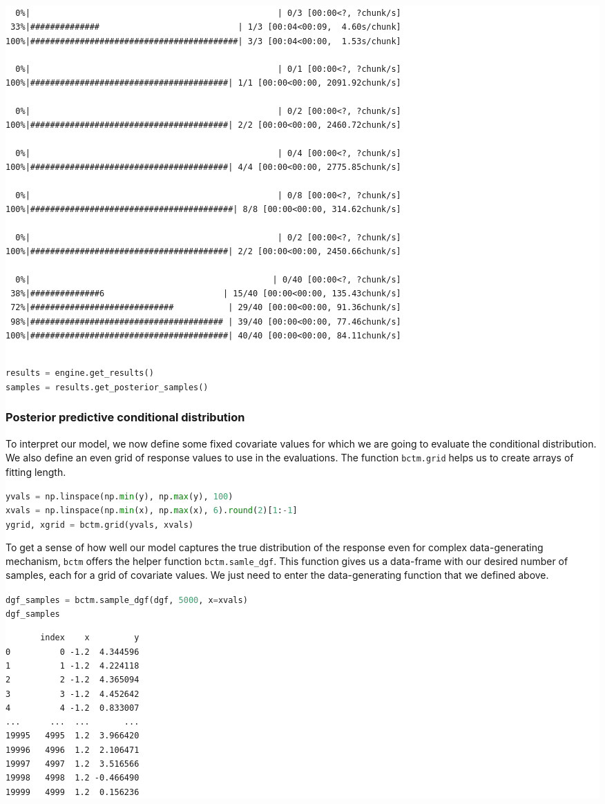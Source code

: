 
      0%|                                                  | 0/3 [00:00<?, ?chunk/s]
     33%|##############                            | 1/3 [00:04<00:09,  4.60s/chunk]
    100%|##########################################| 3/3 [00:04<00:00,  1.53s/chunk]

      0%|                                                  | 0/1 [00:00<?, ?chunk/s]
    100%|########################################| 1/1 [00:00<00:00, 2091.92chunk/s]

      0%|                                                  | 0/2 [00:00<?, ?chunk/s]
    100%|########################################| 2/2 [00:00<00:00, 2460.72chunk/s]

      0%|                                                  | 0/4 [00:00<?, ?chunk/s]
    100%|########################################| 4/4 [00:00<00:00, 2775.85chunk/s]

      0%|                                                  | 0/8 [00:00<?, ?chunk/s]
    100%|#########################################| 8/8 [00:00<00:00, 314.62chunk/s]

      0%|                                                  | 0/2 [00:00<?, ?chunk/s]
    100%|########################################| 2/2 [00:00<00:00, 2450.66chunk/s]

      0%|                                                 | 0/40 [00:00<?, ?chunk/s]
     38%|##############6                        | 15/40 [00:00<00:00, 135.43chunk/s]
     72%|#############################           | 29/40 [00:00<00:00, 91.36chunk/s]
     98%|####################################### | 39/40 [00:00<00:00, 77.46chunk/s]
    100%|########################################| 40/40 [00:00<00:00, 84.11chunk/s]

``` python

results = engine.get_results()
samples = results.get_posterior_samples()
```

### Posterior predictive conditional distribution

To interpret our model, we now define some fixed covariate values for
which we are going to evaluate the conditional distribution. We also
define an even grid of response values to use in the evaluations. The
function `bctm.grid` helps us to create arrays of fitting length.

``` python
yvals = np.linspace(np.min(y), np.max(y), 100)
xvals = np.linspace(np.min(x), np.max(x), 6).round(2)[1:-1]
ygrid, xgrid = bctm.grid(yvals, xvals)
```

To get a sense of how well our model captures the true distribution of
the response even for complex data-generating mechanism, `bctm` offers
the helper function `bctm.samle_dgf`. This function gives us a
data-frame with our desired number of samples, each for a grid of
covariate values. We just need to enter the data-generating function
that we defined above.

``` python
dgf_samples = bctm.sample_dgf(dgf, 5000, x=xvals)
dgf_samples
```

           index    x         y
    0          0 -1.2  4.344596
    1          1 -1.2  4.224118
    2          2 -1.2  4.365094
    3          3 -1.2  4.452642
    4          4 -1.2  0.833007
    ...      ...  ...       ...
    19995   4995  1.2  3.966420
    19996   4996  1.2  2.106471
    19997   4997  1.2  3.516566
    19998   4998  1.2 -0.466490
    19999   4999  1.2  0.156236
